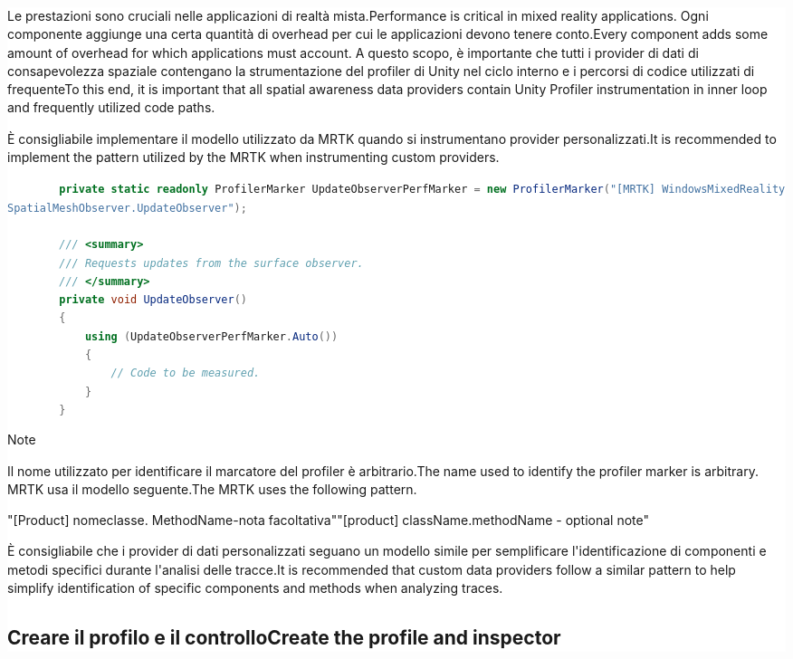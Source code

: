 <span data-ttu-id="70f50-159">Le prestazioni sono cruciali nelle applicazioni di realtà mista.</span><span class="sxs-lookup"><span data-stu-id="70f50-159">Performance is critical in mixed reality applications.</span></span> <span data-ttu-id="70f50-160">Ogni componente aggiunge una certa quantità di overhead per cui le applicazioni devono tenere conto.</span><span class="sxs-lookup"><span data-stu-id="70f50-160">Every component adds some amount of overhead for which applications must account.</span></span> <span data-ttu-id="70f50-161">A questo scopo, è importante che tutti i provider di dati di consapevolezza spaziale contengano la strumentazione del profiler di Unity nel ciclo interno e i percorsi di codice utilizzati di frequente</span><span class="sxs-lookup"><span data-stu-id="70f50-161">To this end, it is important that all spatial awareness data providers contain Unity Profiler instrumentation in inner loop and frequently utilized code paths.</span></span>

<span data-ttu-id="70f50-162">È consigliabile implementare il modello utilizzato da MRTK quando si instrumentano provider personalizzati.</span><span class="sxs-lookup"><span data-stu-id="70f50-162">It is recommended to implement the pattern utilized by the MRTK when instrumenting custom providers.</span></span>

```c#
        private static readonly ProfilerMarker UpdateObserverPerfMarker = new ProfilerMarker("[MRTK] WindowsMixedRealitySpatialMeshObserver.UpdateObserver");

        /// <summary>
        /// Requests updates from the surface observer.
        /// </summary>
        private void UpdateObserver()
        {
            using (UpdateObserverPerfMarker.Auto())
            {
                // Code to be measured.
            }
        }
```

> [!Note]
> <span data-ttu-id="70f50-163">Il nome utilizzato per identificare il marcatore del profiler è arbitrario.</span><span class="sxs-lookup"><span data-stu-id="70f50-163">The name used to identify the profiler marker is arbitrary.</span></span> <span data-ttu-id="70f50-164">MRTK usa il modello seguente.</span><span class="sxs-lookup"><span data-stu-id="70f50-164">The MRTK uses the following pattern.</span></span>
>
> <span data-ttu-id="70f50-165">"[Product] nomeclasse. MethodName-nota facoltativa"</span><span class="sxs-lookup"><span data-stu-id="70f50-165">"[product] className.methodName - optional note"</span></span>
>
> <span data-ttu-id="70f50-166">È consigliabile che i provider di dati personalizzati seguano un modello simile per semplificare l'identificazione di componenti e metodi specifici durante l'analisi delle tracce.</span><span class="sxs-lookup"><span data-stu-id="70f50-166">It is recommended that custom data providers follow a similar pattern to help simplify identification of specific components and methods when analyzing traces.</span></span>

## <a name="create-the-profile-and-inspector"></a><span data-ttu-id="70f50-167">Creare il profilo e il controllo</span><span class="sxs-lookup"><span data-stu-id="70f50-167">Create the profile and inspector</span></span>
